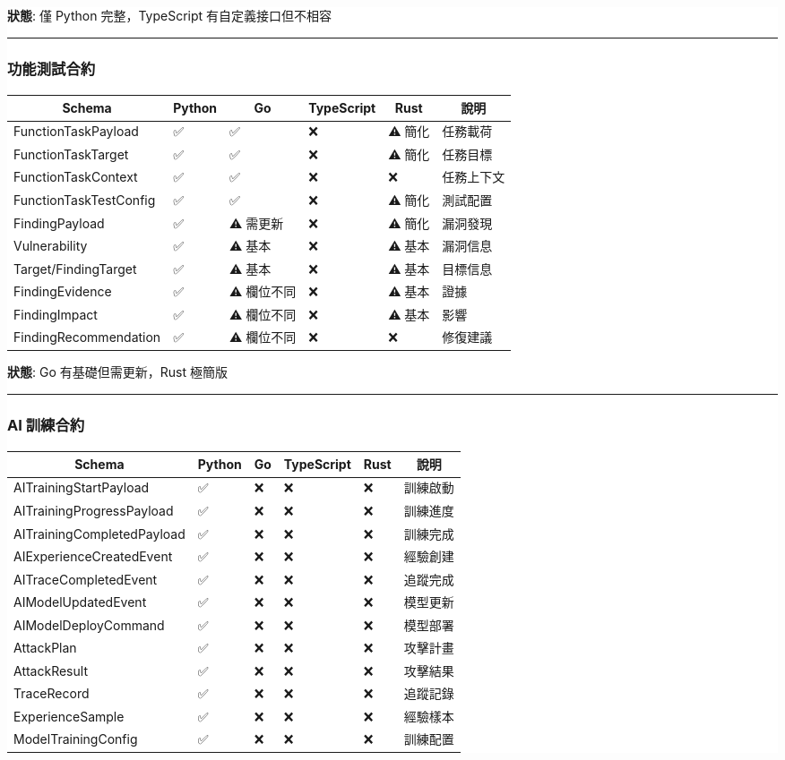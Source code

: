 **狀態**: 僅 Python 完整，TypeScript 有自定義接口但不相容

---

### 功能測試合約

| Schema | Python | Go | TypeScript | Rust | 說明 |
|--------|--------|-----|-----------|------|------|
| FunctionTaskPayload | ✅ | ✅ | ❌ | ⚠️ 簡化 | 任務載荷 |
| FunctionTaskTarget | ✅ | ✅ | ❌ | ⚠️ 簡化 | 任務目標 |
| FunctionTaskContext | ✅ | ✅ | ❌ | ❌ | 任務上下文 |
| FunctionTaskTestConfig | ✅ | ✅ | ❌ | ⚠️ 簡化 | 測試配置 |
| FindingPayload | ✅ | ⚠️ 需更新 | ❌ | ⚠️ 簡化 | 漏洞發現 |
| Vulnerability | ✅ | ⚠️ 基本 | ❌ | ⚠️ 基本 | 漏洞信息 |
| Target/FindingTarget | ✅ | ⚠️ 基本 | ❌ | ⚠️ 基本 | 目標信息 |
| FindingEvidence | ✅ | ⚠️ 欄位不同 | ❌ | ⚠️ 基本 | 證據 |
| FindingImpact | ✅ | ⚠️ 欄位不同 | ❌ | ⚠️ 基本 | 影響 |
| FindingRecommendation | ✅ | ⚠️ 欄位不同 | ❌ | ❌ | 修復建議 |

**狀態**: Go 有基礎但需更新，Rust 極簡版

---

### AI 訓練合約

| Schema | Python | Go | TypeScript | Rust | 說明 |
|--------|--------|-----|-----------|------|------|
| AITrainingStartPayload | ✅ | ❌ | ❌ | ❌ | 訓練啟動 |
| AITrainingProgressPayload | ✅ | ❌ | ❌ | ❌ | 訓練進度 |
| AITrainingCompletedPayload | ✅ | ❌ | ❌ | ❌ | 訓練完成 |
| AIExperienceCreatedEvent | ✅ | ❌ | ❌ | ❌ | 經驗創建 |
| AITraceCompletedEvent | ✅ | ❌ | ❌ | ❌ | 追蹤完成 |
| AIModelUpdatedEvent | ✅ | ❌ | ❌ | ❌ | 模型更新 |
| AIModelDeployCommand | ✅ | ❌ | ❌ | ❌ | 模型部署 |
| AttackPlan | ✅ | ❌ | ❌ | ❌ | 攻擊計畫 |
| AttackResult | ✅ | ❌ | ❌ | ❌ | 攻擊結果 |
| TraceRecord | ✅ | ❌ | ❌ | ❌ | 追蹤記錄 |
| ExperienceSample | ✅ | ❌ | ❌ | ❌ | 經驗樣本 |
| ModelTrainingConfig | ✅ | ❌ | ❌ | ❌ | 訓練配置 |
